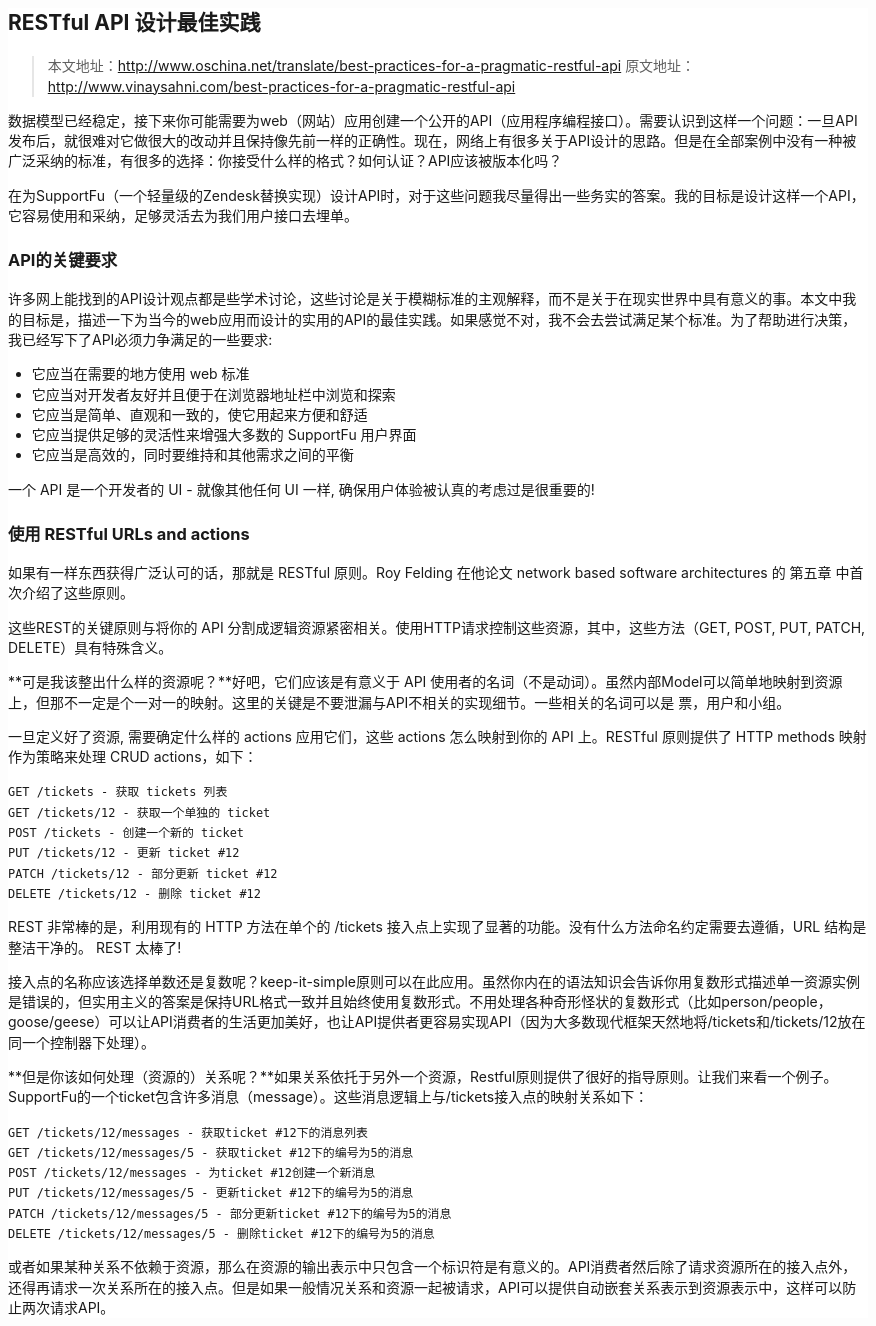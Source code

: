 RESTful API 设计最佳实践
----------------------
>本文地址：http://www.oschina.net/translate/best-practices-for-a-pragmatic-restful-api
>原文地址：http://www.vinaysahni.com/best-practices-for-a-pragmatic-restful-api

数据模型已经稳定，接下来你可能需要为web（网站）应用创建一个公开的API（应用程序编程接口）。需要认识到这样一个问题：一旦API发布后，就很难对它做很大的改动并且保持像先前一样的正确性。现在，网络上有很多关于API设计的思路。但是在全部案例中没有一种被广泛采纳的标准，有很多的选择：你接受什么样的格式？如何认证？API应该被版本化吗？

在为SupportFu（一个轻量级的Zendesk替换实现）设计API时，对于这些问题我尽量得出一些务实的答案。我的目标是设计这样一个API，它容易使用和采纳，足够灵活去为我们用户接口去埋单。


### API的关键要求

许多网上能找到的API设计观点都是些学术讨论，这些讨论是关于模糊标准的主观解释，而不是关于在现实世界中具有意义的事。本文中我的目标是，描述一下为当今的web应用而设计的实用的API的最佳实践。如果感觉不对，我不会去尝试满足某个标准。为了帮助进行决策，我已经写下了API必须力争满足的一些要求:

- 它应当在需要的地方使用 web 标准
- 它应当对开发者友好并且便于在浏览器地址栏中浏览和探索
- 它应当是简单、直观和一致的，使它用起来方便和舒适
- 它应当提供足够的灵活性来增强大多数的 SupportFu 用户界面
- 它应当是高效的，同时要维持和其他需求之间的平衡

一个 API 是一个开发者的 UI - 就像其他任何 UI 一样, 确保用户体验被认真的考虑过是很重要的!

### 使用 RESTful URLs and actions

如果有一样东西获得广泛认可的话，那就是 RESTful 原则。Roy Felding 在他论文 network based software architectures 的 第五章 中首次介绍了这些原则。

这些REST的关键原则与将你的 API 分割成逻辑资源紧密相关。使用HTTP请求控制这些资源，其中，这些方法（GET, POST, PUT, PATCH, DELETE）具有特殊含义。

**可是我该整出什么样的资源呢？**好吧，它们应该是有意义于 API 使用者的名词（不是动词）。虽然内部Model可以简单地映射到资源上，但那不一定是个一对一的映射。这里的关键是不要泄漏与API不相关的实现细节。一些相关的名词可以是 票，用户和小组。

一旦定义好了资源, 需要确定什么样的 actions 应用它们，这些 actions 怎么映射到你的 API 上。RESTful 原则提供了 HTTP methods 映射作为策略来处理 CRUD actions，如下：
```xml   
GET /tickets - 获取 tickets 列表  
GET /tickets/12 - 获取一个单独的 ticket   
POST /tickets - 创建一个新的 ticket  
PUT /tickets/12 - 更新 ticket #12   
PATCH /tickets/12 - 部分更新 ticket #12  
DELETE /tickets/12 - 删除 ticket #12  
```  
REST 非常棒的是，利用现有的 HTTP 方法在单个的 /tickets 接入点上实现了显著的功能。没有什么方法命名约定需要去遵循，URL 结构是整洁干净的。 REST 太棒了!

接入点的名称应该选择单数还是复数呢？keep-it-simple原则可以在此应用。虽然你内在的语法知识会告诉你用复数形式描述单一资源实例是错误的，但实用主义的答案是保持URL格式一致并且始终使用复数形式。不用处理各种奇形怪状的复数形式（比如person/people，goose/geese）可以让API消费者的生活更加美好，也让API提供者更容易实现API（因为大多数现代框架天然地将/tickets和/tickets/12放在同一个控制器下处理）。

**但是你该如何处理（资源的）关系呢？**如果关系依托于另外一个资源，Restful原则提供了很好的指导原则。让我们来看一个例子。SupportFu的一个ticket包含许多消息（message）。这些消息逻辑上与/tickets接入点的映射关系如下：
```xml  
GET /tickets/12/messages - 获取ticket #12下的消息列表   
GET /tickets/12/messages/5 - 获取ticket #12下的编号为5的消息  
POST /tickets/12/messages - 为ticket #12创建一个新消息  
PUT /tickets/12/messages/5 - 更新ticket #12下的编号为5的消息  
PATCH /tickets/12/messages/5 - 部分更新ticket #12下的编号为5的消息  
DELETE /tickets/12/messages/5 - 删除ticket #12下的编号为5的消息  
```  
或者如果某种关系不依赖于资源，那么在资源的输出表示中只包含一个标识符是有意义的。API消费者然后除了请求资源所在的接入点外，还得再请求一次关系所在的接入点。但是如果一般情况关系和资源一起被请求，API可以提供自动嵌套关系表示到资源表示中，这样可以防止两次请求API。
